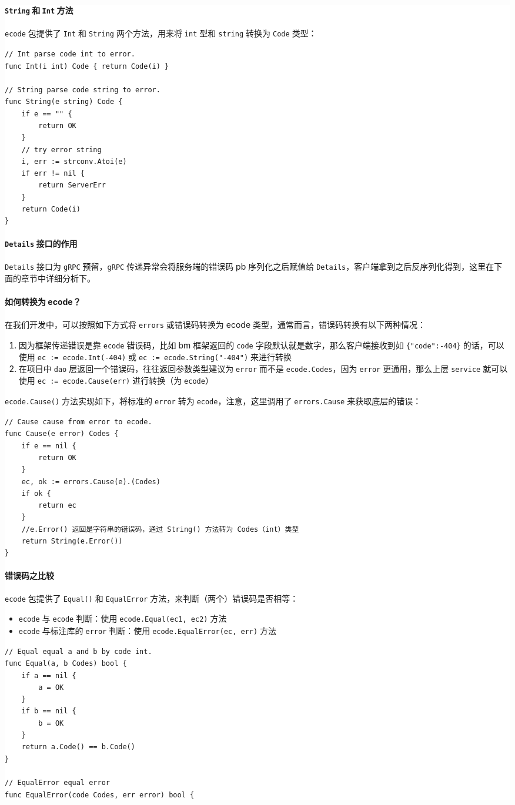 ####	`String` 和 `Int` 方法
`ecode` 包提供了 `Int` 和 `String` 两个方法，用来将 `int` 型和 `string` 转换为 `Code` 类型：

```golang
// Int parse code int to error.
func Int(i int) Code { return Code(i) }

// String parse code string to error.
func String(e string) Code {
	if e == "" {
		return OK
	}
	// try error string
	i, err := strconv.Atoi(e)
	if err != nil {
		return ServerErr
	}
	return Code(i)
}
```

#### `Details` 接口的作用
`Details` 接口为 `gRPC` 预留，`gRPC` 传递异常会将服务端的错误码 pb 序列化之后赋值给 `Details`，客户端拿到之后反序列化得到，这里在下面的章节中详细分析下。

#### 如何转换为 ecode？
在我们开发中，可以按照如下方式将 `errors` 或错误码转换为 ecode 类型，通常而言，错误码转换有以下两种情况：
1. 因为框架传递错误是靠 `ecode` 错误码，比如 bm 框架返回的 `code` 字段默认就是数字，那么客户端接收到如 `{"code":-404}` 的话，可以使用 `ec := ecode.Int(-404)` 或 `ec := ecode.String("-404")` 来进行转换
2. 在项目中 `dao` 层返回一个错误码，往往返回参数类型建议为 `error` 而不是 `ecode.Codes`，因为 `error` 更通用，那么上层 `service` 就可以使用 `ec := ecode.Cause(err)` 进行转换（为 `ecode`）

`ecode.Cause()` 方法实现如下，将标准的 `error` 转为 `ecode`，注意，这里调用了 `errors.Cause` 来获取底层的错误：
```golang
// Cause cause from error to ecode.
func Cause(e error) Codes {
	if e == nil {
		return OK
	}
	ec, ok := errors.Cause(e).(Codes)
	if ok {
		return ec
	}
	//e.Error() 返回是字符串的错误码，通过 String() 方法转为 Codes（int）类型
	return String(e.Error())
}
```

#### 错误码之比较
`ecode` 包提供了 `Equal()` 和 `EqualError` 方法，来判断（两个）错误码是否相等：
-	`ecode` 与 `ecode` 判断：使用 `ecode.Equal(ec1, ec2)` 方法
-	`ecode` 与标注库的 `error` 判断：使用 `ecode.EqualError(ec, err)` 方法

```golang
// Equal equal a and b by code int.
func Equal(a, b Codes) bool {
	if a == nil {
		a = OK
	}
	if b == nil {
		b = OK
	}
	return a.Code() == b.Code()
}

// EqualError equal error
func EqualError(code Codes, err error) bool {
```